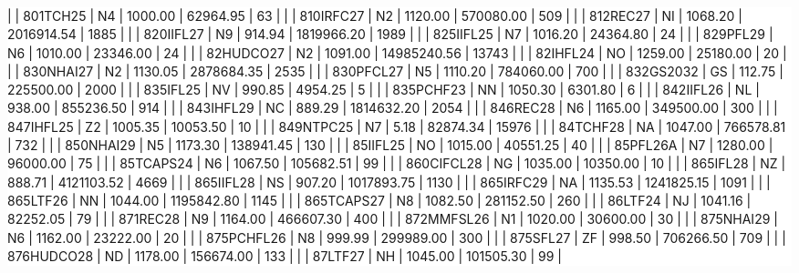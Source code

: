 |  | 801TCH25 | N4 | 1000.00 | 62964.95 | 63 |
|  | 810IRFC27 | N2 | 1120.00 | 570080.00 | 509 |
|  | 812REC27 | NI | 1068.20 | 2016914.54 | 1885 |
|  | 820IIFL27 | N9 | 914.94 | 1819966.20 | 1989 |
|  | 825IIFL25 | N7 | 1016.20 | 24364.80 | 24 |
|  | 829PFL29 | N6 | 1010.00 | 23346.00 | 24 |
|  | 82HUDCO27 | N2 | 1091.00 | 14985240.56 | 13743 |
|  | 82IHFL24 | NO | 1259.00 | 25180.00 | 20 |
|  | 830NHAI27 | N2 | 1130.05 | 2878684.35 | 2535 |
|  | 830PFCL27 | N5 | 1110.20 | 784060.00 | 700 |
|  | 832GS2032 | GS | 112.75 | 225500.00 | 2000 |
|  | 835IFL25 | NV | 990.85 | 4954.25 | 5 |
|  | 835PCHF23 | NN | 1050.30 | 6301.80 | 6 |
|  | 842IIFL26 | NL | 938.00 | 855236.50 | 914 |
|  | 843IHFL29 | NC | 889.29 | 1814632.20 | 2054 |
|  | 846REC28 | N6 | 1165.00 | 349500.00 | 300 |
|  | 847IHFL25 | Z2 | 1005.35 | 10053.50 | 10 |
|  | 849NTPC25 | N7 | 5.18 | 82874.34 | 15976 |
|  | 84TCHF28 | NA | 1047.00 | 766578.81 | 732 |
|  | 850NHAI29 | N5 | 1173.30 | 138941.45 | 130 |
|  | 85IIFL25 | NO | 1015.00 | 40551.25 | 40 |
|  | 85PFL26A | N7 | 1280.00 | 96000.00 | 75 |
|  | 85TCAPS24 | N6 | 1067.50 | 105682.51 | 99 |
|  | 860CIFCL28 | NG | 1035.00 | 10350.00 | 10 |
|  | 865IFL28 | NZ | 888.71 | 4121103.52 | 4669 |
|  | 865IIFL28 | NS | 907.20 | 1017893.75 | 1130 |
|  | 865IRFC29 | NA | 1135.53 | 1241825.15 | 1091 |
|  | 865LTF26 | NN | 1044.00 | 1195842.80 | 1145 |
|  | 865TCAPS27 | N8 | 1082.50 | 281152.50 | 260 |
|  | 86LTF24 | NJ | 1041.16 | 82252.05 | 79 |
|  | 871REC28 | N9 | 1164.00 | 466607.30 | 400 |
|  | 872MMFSL26 | N1 | 1020.00 | 30600.00 | 30 |
|  | 875NHAI29 | N6 | 1162.00 | 23222.00 | 20 |
|  | 875PCHFL26 | N8 | 999.99 | 299989.00 | 300 |
|  | 875SFL27 | ZF | 998.50 | 706266.50 | 709 |
|  | 876HUDCO28 | ND | 1178.00 | 156674.00 | 133 |
|  | 87LTF27 | NH | 1045.00 | 101505.30 | 99 |
